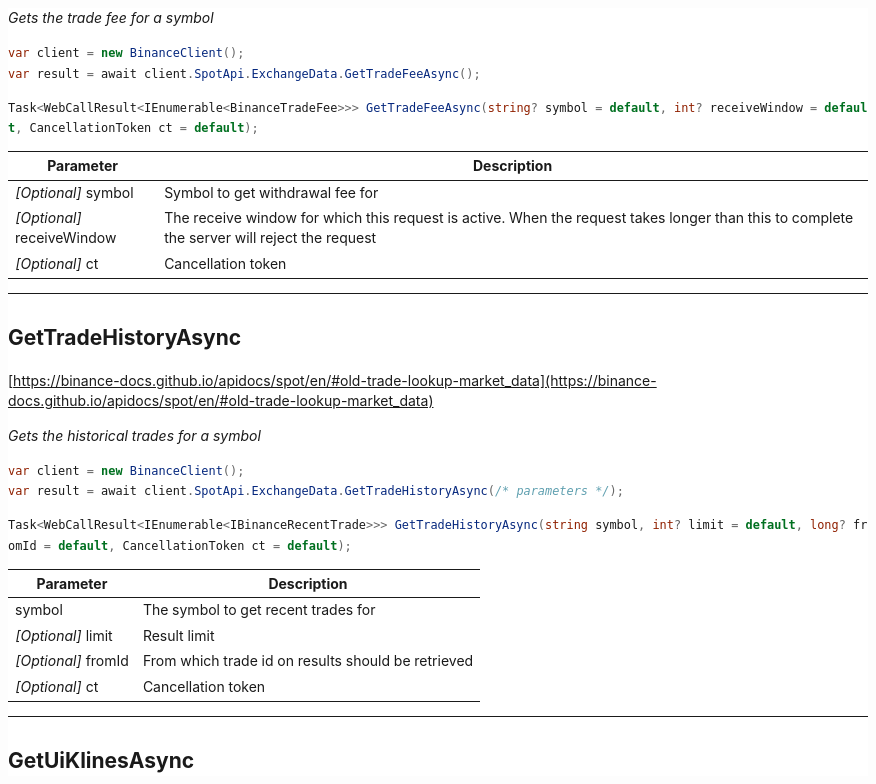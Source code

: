 *Gets the trade fee for a symbol*  

```csharp  
var client = new BinanceClient();  
var result = await client.SpotApi.ExchangeData.GetTradeFeeAsync();  
```  

```csharp  
Task<WebCallResult<IEnumerable<BinanceTradeFee>>> GetTradeFeeAsync(string? symbol = default, int? receiveWindow = default, CancellationToken ct = default);  
```  

|Parameter|Description|
|---|---|
|_[Optional]_ symbol|Symbol to get withdrawal fee for|
|_[Optional]_ receiveWindow|The receive window for which this request is active. When the request takes longer than this to complete the server will reject the request|
|_[Optional]_ ct|Cancellation token|

</p>

***

## GetTradeHistoryAsync  

[https://binance-docs.github.io/apidocs/spot/en/#old-trade-lookup-market_data](https://binance-docs.github.io/apidocs/spot/en/#old-trade-lookup-market_data)  
<p>

*Gets the historical trades for a symbol*  

```csharp  
var client = new BinanceClient();  
var result = await client.SpotApi.ExchangeData.GetTradeHistoryAsync(/* parameters */);  
```  

```csharp  
Task<WebCallResult<IEnumerable<IBinanceRecentTrade>>> GetTradeHistoryAsync(string symbol, int? limit = default, long? fromId = default, CancellationToken ct = default);  
```  

|Parameter|Description|
|---|---|
|symbol|The symbol to get recent trades for|
|_[Optional]_ limit|Result limit|
|_[Optional]_ fromId|From which trade id on results should be retrieved|
|_[Optional]_ ct|Cancellation token|

</p>

***

## GetUiKlinesAsync  
